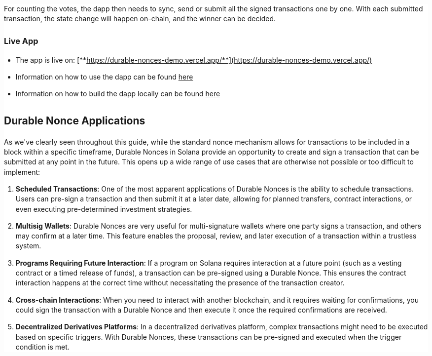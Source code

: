 For counting the votes, the dapp then needs to sync, send or submit all the signed transactions one by one. With each submitted transaction, the state change will happen on-chain, and the winner can be decided.

### Live App
* The app is live on:
[**https://durable-nonces-demo.vercel.app/**](https://durable-nonces-demo.vercel.app/)

* Information on how to use the dapp can be found [here](https://github.com/0xproflupin/solana-durable-nonces/blob/main/durable-nonces-demo/README.md#how-to-use-the-dapp)

* Information on how to build the dapp locally can be found [here](https://github.com/0xproflupin/solana-durable-nonces/blob/main/durable-nonces-demo/README.md#how-to-build-the-dapp-locally)


## Durable Nonce Applications
As we've clearly seen throughout this guide, while the standard nonce mechanism allows for transactions to be included in a block within a specific timeframe, Durable Nonces in Solana provide an opportunity to create and sign a transaction that can be submitted at any point in the future. This opens up a wide range of use cases that are otherwise not possible or too difficult to implement:

1. **Scheduled Transactions**: One of the most apparent applications of Durable Nonces is the ability to schedule transactions. Users can pre-sign a transaction and then submit it at a later date, allowing for planned transfers, contract interactions, or even executing pre-determined investment strategies.

2. **Multisig Wallets**: Durable Nonces are very useful for multi-signature wallets where one party signs a transaction, and others may confirm at a later time. This feature enables the proposal, review, and later execution of a transaction within a trustless system.

3. **Programs Requiring Future Interaction**: If a program on Solana requires interaction at a future point (such as a vesting contract or a timed release of funds), a transaction can be pre-signed using a Durable Nonce. This ensures the contract interaction happens at the correct time without necessitating the presence of the transaction creator.

4. **Cross-chain Interactions**: When you need to interact with another blockchain, and it requires waiting for confirmations, you could sign the transaction with a Durable Nonce and then execute it once the required confirmations are received.

5. **Decentralized Derivatives Platforms**: In a decentralized derivatives platform, complex transactions might need to be executed based on specific triggers. With Durable Nonces, these transactions can be pre-signed and executed when the trigger condition is met.